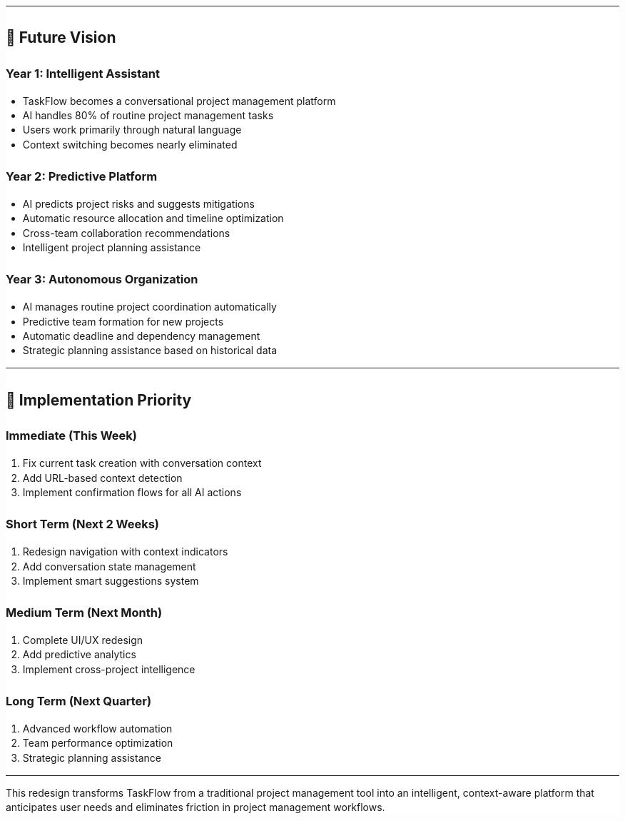 
---

## 🔮 Future Vision

### Year 1: Intelligent Assistant
- TaskFlow becomes a conversational project management platform
- AI handles 80% of routine project management tasks
- Users work primarily through natural language
- Context switching becomes nearly eliminated

### Year 2: Predictive Platform
- AI predicts project risks and suggests mitigations
- Automatic resource allocation and timeline optimization
- Cross-team collaboration recommendations
- Intelligent project planning assistance

### Year 3: Autonomous Organization
- AI manages routine project coordination automatically
- Predictive team formation for new projects
- Automatic deadline and dependency management
- Strategic planning assistance based on historical data

---

## 🚀 Implementation Priority

### Immediate (This Week)
1. Fix current task creation with conversation context
2. Add URL-based context detection
3. Implement confirmation flows for all AI actions

### Short Term (Next 2 Weeks)
1. Redesign navigation with context indicators
2. Add conversation state management
3. Implement smart suggestions system

### Medium Term (Next Month)
1. Complete UI/UX redesign
2. Add predictive analytics
3. Implement cross-project intelligence

### Long Term (Next Quarter)
1. Advanced workflow automation
2. Team performance optimization
3. Strategic planning assistance

---

This redesign transforms TaskFlow from a traditional project management tool into an intelligent, context-aware platform that anticipates user needs and eliminates friction in project management workflows. 